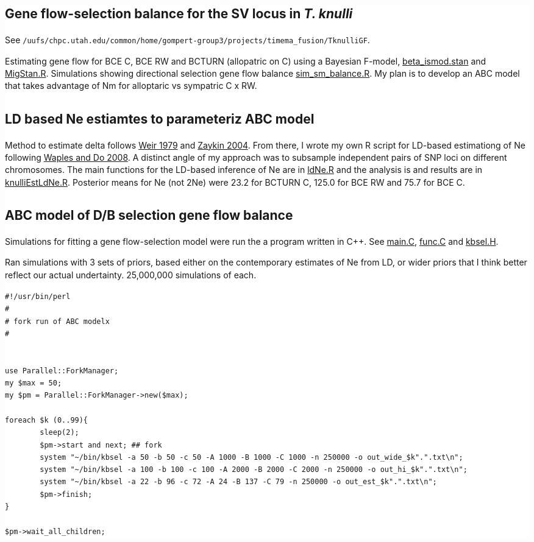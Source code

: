 ## Gene flow-selection balance for the SV locus in *T. knulli*

See `/uufs/chpc.utah.edu/common/home/gompert-group3/projects/timema_fusion/TknulliGF`.

Estimating gene flow for BCE C, BCE RW and BCTURN (allopatric on C) using a Bayesian F-model, [beta_ismod.stan](beta_ismod.stan) and [MigStan.R](MigStan.R). Simulations showing directional selection gene flow balance [sim_sm_balance.R](sim_sm_balance.R). My plan is to develop an ABC model that takes advantage of Nm for alloptaric vs sympatric C x RW.

## LD based Ne estiamtes to parameteriz ABC model

Method to estimate delta follows [Weir 1979](https://www.jstor.org/stable/2529947?seq=1#metadata_info_tab_contents) and [Zaykin 2004](https://onlinelibrary.wiley.com/doi/epdf/10.1002/gepi.20015). From there, I wrote my own R script for LD-based estimationg of Ne following [Waples and Do 2008](https://onlinelibrary.wiley.com/doi/epdf/10.1111/j.1755-0998.2007.02061.x). A distinct angle of my approach was to subsample independent pairs of SNP loci on different chromosomes. The main functions for the LD-based inference of Ne are in [ldNe.R](ldNe.R) and the analysis is and results are in [knulliEstLdNe.R](knulliEstLdNe.R). Posterior means for Ne (not 2Ne) were 23.2 for BCTURN C, 125.0 for BCE RW and 75.7 for BCE C.

## ABC model of D/B selection gene flow balance

Simulations for fitting a gene flow-selection model were run the a program written in C++. See [main.C](main.C), [func.C](func.C) and [kbsel.H](kbsel.H).

Ran simulations with 3 sets of priors, based either on the contemporary estimates of Ne from LD, or wider priors that I think better reflect our actual undertainty. 25,000,000 simulations of each.

```{perl}
#!/usr/bin/perl
#
# fork run of ABC modelx 
#


use Parallel::ForkManager;
my $max = 50;
my $pm = Parallel::ForkManager->new($max);

foreach $k (0..99){
        sleep(2);
        $pm->start and next; ## fork
        system "~/bin/kbsel -a 50 -b 50 -c 50 -A 1000 -B 1000 -C 1000 -n 250000 -o out_wide_$k".".txt\n";
        system "~/bin/kbsel -a 100 -b 100 -c 100 -A 2000 -B 2000 -C 2000 -n 250000 -o out_hi_$k".".txt\n";
        system "~/bin/kbsel -a 22 -b 96 -c 72 -A 24 -B 137 -C 79 -n 250000 -o out_est_$k".".txt\n";
        $pm->finish;
}

$pm->wait_all_children;
```
